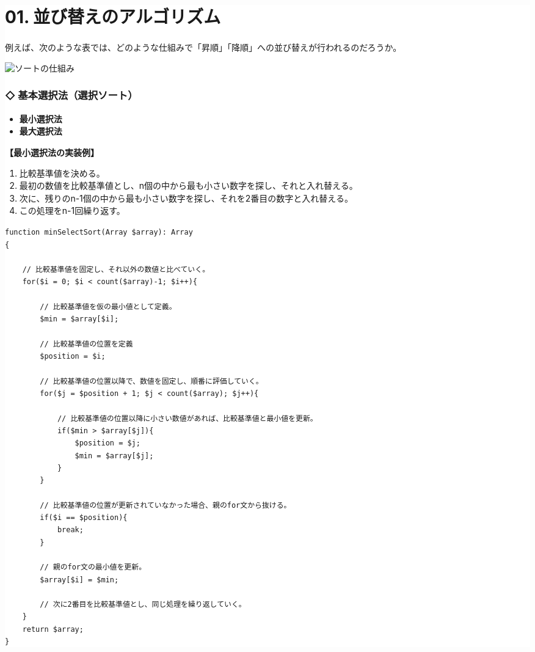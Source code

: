 # 01. 並び替えのアルゴリズム

例えば、次のような表では、どのような仕組みで「昇順」「降順」への並び替えが行われるのだろうか。

![ソートの仕組み](C:\Projects\summary_notes\SummaryNotes\Image\ソートの仕組み.gif)



### ◇ 基本選択法（選択ソート）

- **最小選択法**
- **最大選択法**

**【最小選択法の実装例】**

1. 比較基準値を決める。
2. 最初の数値を比較基準値とし、n個の中から最も小さい数字を探し、それと入れ替える。
3. 次に、残りのn-1個の中から最も小さい数字を探し、それを2番目の数字と入れ替える。
4. この処理をn-1回繰り返す。

```
function minSelectSort(Array $array): Array
{

	// 比較基準値を固定し、それ以外の数値と比べていく。
	for($i = 0; $i < count($array)-1; $i++){
	
		// 比較基準値を仮の最小値として定義。
        $min = $array[$i];
    	
		// 比較基準値の位置を定義
		$position = $i;
		
		// 比較基準値の位置以降で、数値を固定し、順番に評価していく。
		for($j = $position + 1; $j < count($array); $j++){
		
			// 比較基準値の位置以降に小さい数値があれば、比較基準値と最小値を更新。
			if($min > $array[$j]){
				$position = $j;
				$min = $array[$j];
			}
		}
		
		// 比較基準値の位置が更新されていなかった場合、親のfor文から抜ける。
		if($i == $position){
			break;
		}

		// 親のfor文の最小値を更新。
		$array[$i] = $min;
		
		// 次に2番目を比較基準値とし、同じ処理を繰り返していく。
	}
	return $array;
}
```
